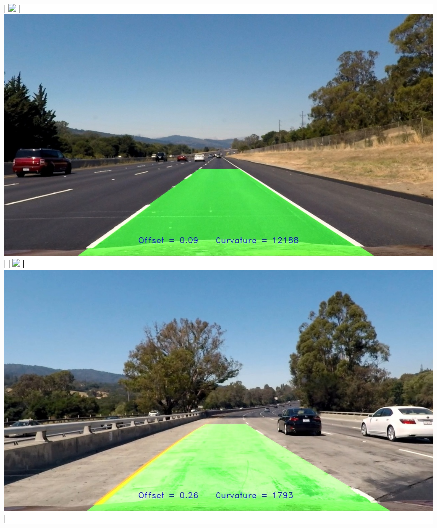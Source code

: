 | <img src="test_images/straight_lines2.jpg"/> | <img src="test_images_output/straight_lines2.jpg"/> |
| <img src="test_images/test1.jpg"/> | <img src="test_images_output/test1.jpg"/> |